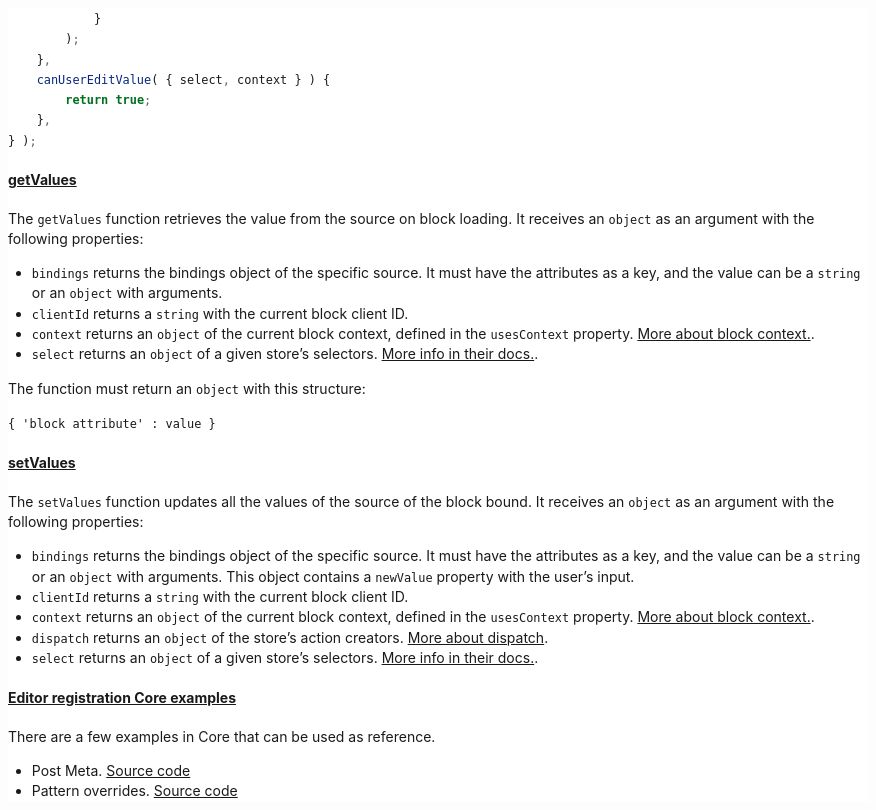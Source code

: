 ```js
            }
        );
    },
    canUserEditValue( { select, context } ) {
        return true;
    },
} );

```

#### [getValues](https://developer.wordpress.org/block-editor/reference-guides/block-api/block-bindings/\#getvalues)

The `getValues` function retrieves the value from the source on block loading. It receives an `object` as an argument with the following properties:

- `bindings` returns the bindings object of the specific source. It must have the attributes as a key, and the value can be a `string` or an `object` with arguments.
- `clientId` returns a `string` with the current block client ID.
- `context` returns an `object` of the current block context, defined in the `usesContext` property. [More about block context.](https://developer.wordpress.org/block-editor/reference-guides/block-api/block-context/).
- `select` returns an `object` of a given store’s selectors. [More info in their docs.](https://developer.wordpress.org/block-editor/reference-guides/packages/packages-data/#select).

The function must return an `object` with this structure:

`{ 'block attribute' : value }`

#### [setValues](https://developer.wordpress.org/block-editor/reference-guides/block-api/block-bindings/\#setvalues)

The `setValues` function updates all the values of the source of the block bound. It receives an `object` as an argument with the following properties:

- `bindings` returns the bindings object of the specific source. It must have the attributes as a key, and the value can be a `string` or an `object` with arguments. This object contains a `newValue` property with the user’s input.
- `clientId` returns a `string` with the current block client ID.
- `context` returns an `object` of the current block context, defined in the `usesContext` property. [More about block context.](https://developer.wordpress.org/block-editor/reference-guides/block-api/block-context/).
- `dispatch` returns an `object` of the store’s action creators. [More about dispatch](https://developer.wordpress.org/block-editor/reference-guides/packages/packages-data/#dispatch).
- `select` returns an `object` of a given store’s selectors. [More info in their docs.](https://developer.wordpress.org/block-editor/reference-guides/packages/packages-data/#select).

#### [Editor registration Core examples](https://developer.wordpress.org/block-editor/reference-guides/block-api/block-bindings/\#editor-registration-core-examples)

There are a few examples in Core that can be used as reference.

- Post Meta. [Source code](https://github.com/WordPress/gutenberg/blob/5afd6c27bfba2be2e06b502257753fbfff1ae9f0/packages/editor/src/bindings/post-meta.js#L74-L146)
- Pattern overrides. [Source code](https://github.com/WordPress/gutenberg/blob/5afd6c27bfba2be2e06b502257753fbfff1ae9f0/packages/editor/src/bindings/pattern-overrides.js#L8-L100)
